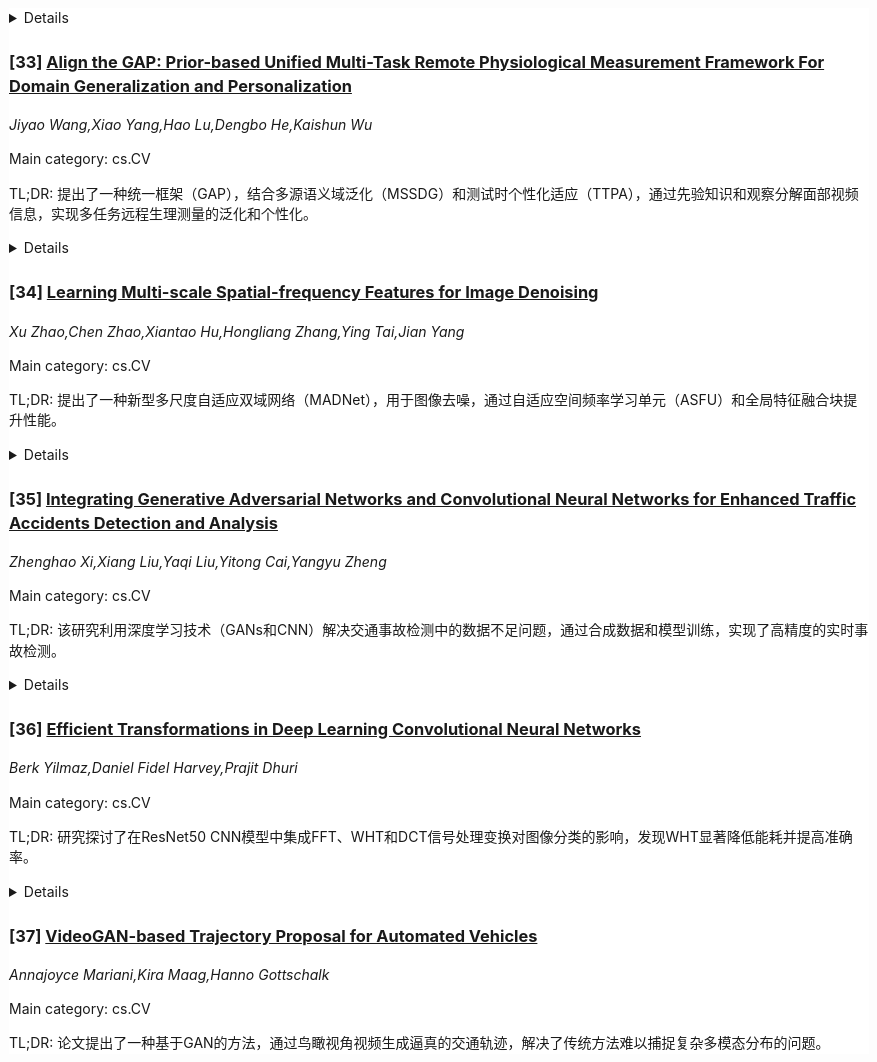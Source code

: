 
<details><summary>Details</summary></details>


### [33] [Align the GAP: Prior-based Unified Multi-Task Remote Physiological Measurement Framework For Domain Generalization and Personalization](https://arxiv.org/abs/2506.16160)
*Jiyao Wang,Xiao Yang,Hao Lu,Dengbo He,Kaishun Wu*

Main category: cs.CV

TL;DR: 提出了一种统一框架（GAP），结合多源语义域泛化（MSSDG）和测试时个性化适应（TTPA），通过先验知识和观察分解面部视频信息，实现多任务远程生理测量的泛化和个性化。


<details><summary>Details</summary></details>


### [34] [Learning Multi-scale Spatial-frequency Features for Image Denoising](https://arxiv.org/abs/2506.16307)
*Xu Zhao,Chen Zhao,Xiantao Hu,Hongliang Zhang,Ying Tai,Jian Yang*

Main category: cs.CV

TL;DR: 提出了一种新型多尺度自适应双域网络（MADNet），用于图像去噪，通过自适应空间频率学习单元（ASFU）和全局特征融合块提升性能。


<details><summary>Details</summary></details>


### [35] [Integrating Generative Adversarial Networks and Convolutional Neural Networks for Enhanced Traffic Accidents Detection and Analysis](https://arxiv.org/abs/2506.16186)
*Zhenghao Xi,Xiang Liu,Yaqi Liu,Yitong Cai,Yangyu Zheng*

Main category: cs.CV

TL;DR: 该研究利用深度学习技术（GANs和CNN）解决交通事故检测中的数据不足问题，通过合成数据和模型训练，实现了高精度的实时事故检测。


<details><summary>Details</summary></details>


### [36] [Efficient Transformations in Deep Learning Convolutional Neural Networks](https://arxiv.org/abs/2506.16418)
*Berk Yilmaz,Daniel Fidel Harvey,Prajit Dhuri*

Main category: cs.CV

TL;DR: 研究探讨了在ResNet50 CNN模型中集成FFT、WHT和DCT信号处理变换对图像分类的影响，发现WHT显著降低能耗并提高准确率。


<details><summary>Details</summary></details>


### [37] [VideoGAN-based Trajectory Proposal for Automated Vehicles](https://arxiv.org/abs/2506.16209)
*Annajoyce Mariani,Kira Maag,Hanno Gottschalk*

Main category: cs.CV

TL;DR: 论文提出了一种基于GAN的方法，通过鸟瞰视角视频生成逼真的交通轨迹，解决了传统方法难以捕捉复杂多模态分布的问题。
